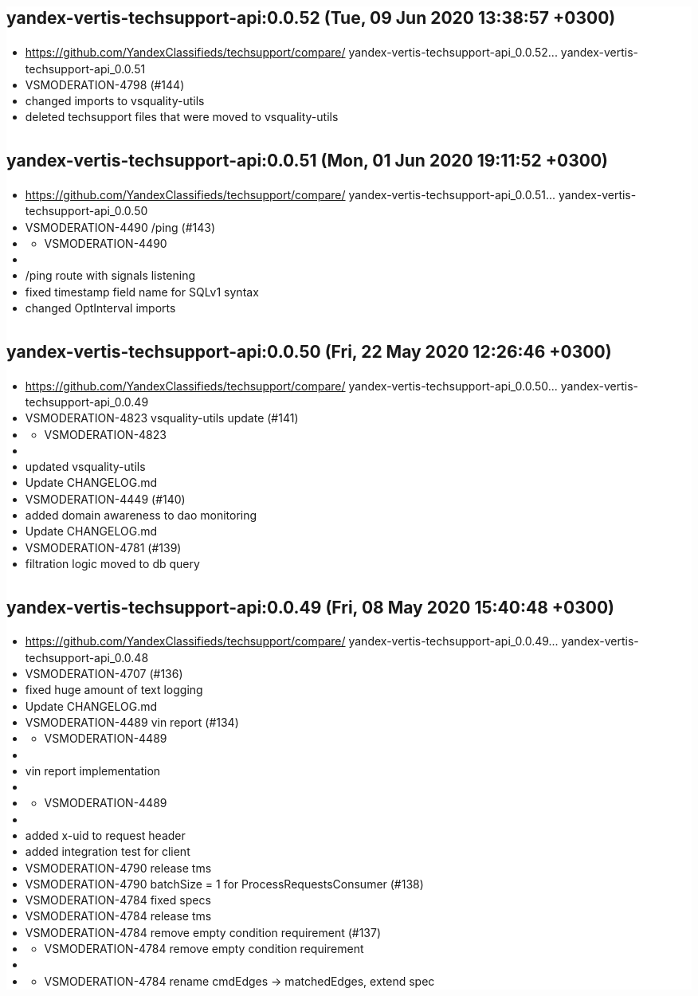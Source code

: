 ## yandex-vertis-techsupport-api:0.0.52 (Tue, 09 Jun 2020 13:38:57 +0300)

  * https://github.com/YandexClassifieds/techsupport/compare/ yandex-vertis-techsupport-api_0.0.52... yandex-vertis-techsupport-api_0.0.51
  * VSMODERATION-4798 (#144)
  * changed imports to vsquality-utils
  * deleted techsupport files that were moved to vsquality-utils

## yandex-vertis-techsupport-api:0.0.51 (Mon, 01 Jun 2020 19:11:52 +0300)

  * https://github.com/YandexClassifieds/techsupport/compare/ yandex-vertis-techsupport-api_0.0.51... yandex-vertis-techsupport-api_0.0.50
  * VSMODERATION-4490 /ping (#143)
  * * VSMODERATION-4490
  * 
  * /ping route with signals listening
  * fixed timestamp field name for SQLv1 syntax
  * changed OptInterval imports

## yandex-vertis-techsupport-api:0.0.50 (Fri, 22 May 2020 12:26:46 +0300)

  * https://github.com/YandexClassifieds/techsupport/compare/ yandex-vertis-techsupport-api_0.0.50... yandex-vertis-techsupport-api_0.0.49
  * VSMODERATION-4823 vsquality-utils update (#141)
  * * VSMODERATION-4823
  * 
  * updated vsquality-utils
  * Update CHANGELOG.md
  * VSMODERATION-4449 (#140)
  * added domain awareness to dao monitoring
  * Update CHANGELOG.md
  * VSMODERATION-4781 (#139)
  * filtration logic moved to db query

## yandex-vertis-techsupport-api:0.0.49 (Fri, 08 May 2020 15:40:48 +0300)

  * https://github.com/YandexClassifieds/techsupport/compare/ yandex-vertis-techsupport-api_0.0.49... yandex-vertis-techsupport-api_0.0.48
  * VSMODERATION-4707 (#136)
  * fixed huge amount of text logging
  * Update CHANGELOG.md
  * VSMODERATION-4489 vin report (#134)
  * * VSMODERATION-4489
  * 
  * vin report implementation
  * 
  * * VSMODERATION-4489
  * 
  * added x-uid to request header
  * added integration test for client
  * VSMODERATION-4790 release tms
  * VSMODERATION-4790 batchSize = 1 for ProcessRequestsConsumer (#138)
  * VSMODERATION-4784 fixed specs
  * VSMODERATION-4784 release tms
  * VSMODERATION-4784 remove empty condition requirement (#137)
  * * VSMODERATION-4784 remove empty condition requirement
  * 
  * * VSMODERATION-4784 rename cmdEdges -> matchedEdges, extend spec